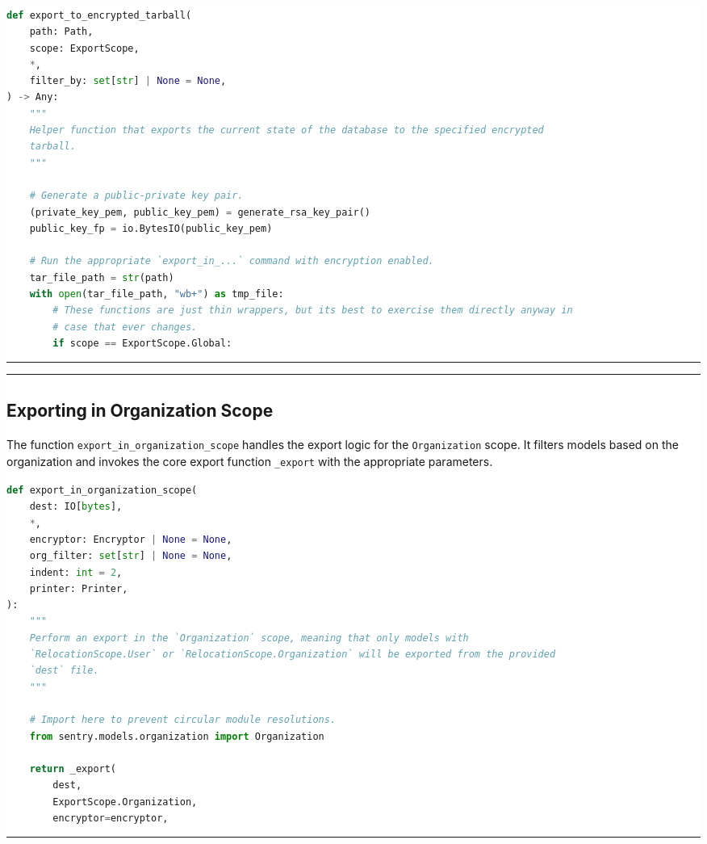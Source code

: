 ```python
def export_to_encrypted_tarball(
    path: Path,
    scope: ExportScope,
    *,
    filter_by: set[str] | None = None,
) -> Any:
    """
    Helper function that exports the current state of the database to the specified encrypted
    tarball.
    """

    # Generate a public-private key pair.
    (private_key_pem, public_key_pem) = generate_rsa_key_pair()
    public_key_fp = io.BytesIO(public_key_pem)

    # Run the appropriate `export_in_...` command with encryption enabled.
    tar_file_path = str(path)
    with open(tar_file_path, "wb+") as tmp_file:
        # These functions are just thin wrappers, but its best to exercise them directly anyway in
        # case that ever changes.
        if scope == ExportScope.Global:
```

---

</SwmSnippet>

<SwmSnippet path="/src/sentry/backup/exports.py" line="180">

---

## Exporting in Organization Scope

The function <SwmToken path="src/sentry/backup/exports.py" pos="180:2:2" line-data="def export_in_organization_scope(">`export_in_organization_scope`</SwmToken> handles the export logic for the <SwmToken path="src/sentry/backup/exports.py" pos="189:12:12" line-data="    Perform an export in the `Organization` scope, meaning that only models with">`Organization`</SwmToken> scope. It filters models based on the organization and invokes the core export function <SwmToken path="src/sentry/backup/exports.py" pos="197:3:3" line-data="    return _export(">`_export`</SwmToken> with the appropriate parameters.

```python
def export_in_organization_scope(
    dest: IO[bytes],
    *,
    encryptor: Encryptor | None = None,
    org_filter: set[str] | None = None,
    indent: int = 2,
    printer: Printer,
):
    """
    Perform an export in the `Organization` scope, meaning that only models with
    `RelocationScope.User` or `RelocationScope.Organization` will be exported from the provided
    `dest` file.
    """

    # Import here to prevent circular module resolutions.
    from sentry.models.organization import Organization

    return _export(
        dest,
        ExportScope.Organization,
        encryptor=encryptor,
```

---